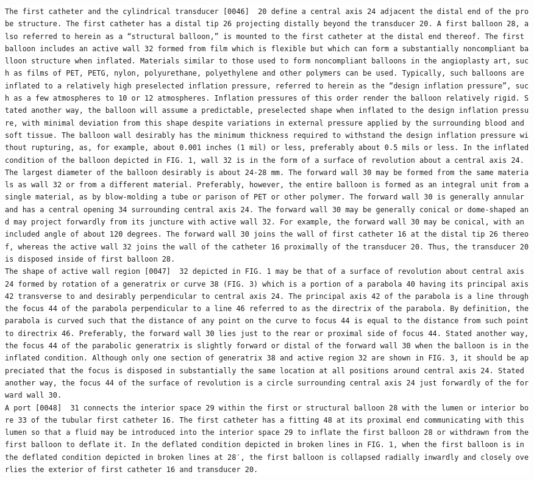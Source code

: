     The first catheter and the cylindrical transducer [0046]  20 define a central axis 24 adjacent the distal end of the probe structure. The first catheter has a distal tip 26 projecting distally beyond the transducer 20. A first balloon 28, also referred to herein as a “structural balloon,” is mounted to the first catheter at the distal end thereof. The first balloon includes an active wall 32 formed from film which is flexible but which can form a substantially noncompliant balloon structure when inflated. Materials similar to those used to form noncompliant balloons in the angioplasty art, such as films of PET, PETG, nylon, polyurethane, polyethylene and other polymers can be used. Typically, such balloons are inflated to a relatively high preselected inflation pressure, referred to herein as the “design inflation pressure”, such as a few atmospheres to 10 or 12 atmospheres. Inflation pressures of this order render the balloon relatively rigid. Stated another way, the balloon will assume a predictable, preselected shape when inflated to the design inflation pressure, with minimal deviation from this shape despite variations in external pressure applied by the surrounding blood and soft tissue. The balloon wall desirably has the minimum thickness required to withstand the design inflation pressure without rupturing, as, for example, about 0.001 inches (1 mil) or less, preferably about 0.5 mils or less. In the inflated condition of the balloon depicted in FIG. 1, wall 32 is in the form of a surface of revolution about a central axis 24. The largest diameter of the balloon desirably is about 24-28 mm. The forward wall 30 may be formed from the same materials as wall 32 or from a different material. Preferably, however, the entire balloon is formed as an integral unit from a single material, as by blow-molding a tube or parison of PET or other polymer. The forward wall 30 is generally annular and has a central opening 34 surrounding central axis 24. The forward wall 30 may be generally conical or dome-shaped and may project forwardly from its juncture with active wall 32. For example, the forward wall 30 may be conical, with an included angle of about 120 degrees. The forward wall 30 joins the wall of first catheter 16 at the distal tip 26 thereof, whereas the active wall 32 joins the wall of the catheter 16 proximally of the transducer 20. Thus, the transducer 20 is disposed inside of first balloon 28. 
    The shape of active wall region [0047]  32 depicted in FIG. 1 may be that of a surface of revolution about central axis 24 formed by rotation of a generatrix or curve 38 (FIG. 3) which is a portion of a parabola 40 having its principal axis 42 transverse to and desirably perpendicular to central axis 24. The principal axis 42 of the parabola is a line through the focus 44 of the parabola perpendicular to a line 46 referred to as the directrix of the parabola. By definition, the parabola is curved such that the distance of any point on the curve to focus 44 is equal to the distance from such point to directrix 46. Preferably, the forward wall 30 lies just to the rear or proximal side of focus 44. Stated another way, the focus 44 of the parabolic generatrix is slightly forward or distal of the forward wall 30 when the balloon is in the inflated condition. Although only one section of generatrix 38 and active region 32 are shown in FIG. 3, it should be appreciated that the focus is disposed in substantially the same location at all positions around central axis 24. Stated another way, the focus 44 of the surface of revolution is a circle surrounding central axis 24 just forwardly of the forward wall 30. 
    A port [0048]  31 connects the interior space 29 within the first or structural balloon 28 with the lumen or interior bore 33 of the tubular first catheter 16. The first catheter has a fitting 48 at its proximal end communicating with this lumen so that a fluid may be introduced into the interior space 29 to inflate the first balloon 28 or withdrawn from the first balloon to deflate it. In the deflated condition depicted in broken lines in FIG. 1, when the first balloon is in the deflated condition depicted in broken lines at 28′, the first balloon is collapsed radially inwardly and closely overlies the exterior of first catheter 16 and transducer 20. 
